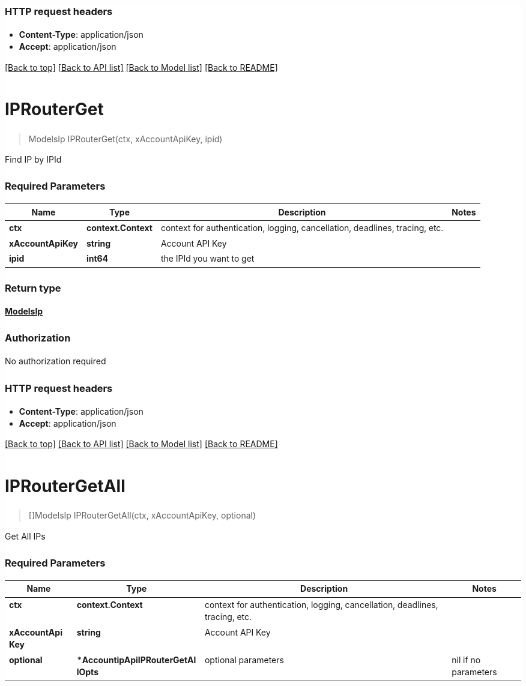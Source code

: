 ### HTTP request headers

 - **Content-Type**: application/json
 - **Accept**: application/json

[[Back to top]](#) [[Back to API list]](../README.md#documentation-for-api-endpoints) [[Back to Model list]](../README.md#documentation-for-models) [[Back to README]](../README.md)

# **IPRouterGet**
> ModelsIp IPRouterGet(ctx, xAccountApiKey, ipid)


Find IP by IPId

### Required Parameters

Name | Type | Description  | Notes
------------- | ------------- | ------------- | -------------
 **ctx** | **context.Context** | context for authentication, logging, cancellation, deadlines, tracing, etc.
  **xAccountApiKey** | **string**| Account API Key | 
  **ipid** | **int64**| the IPId you want to get | 

### Return type

[**ModelsIp**](models.IP.md)

### Authorization

No authorization required

### HTTP request headers

 - **Content-Type**: application/json
 - **Accept**: application/json

[[Back to top]](#) [[Back to API list]](../README.md#documentation-for-api-endpoints) [[Back to Model list]](../README.md#documentation-for-models) [[Back to README]](../README.md)

# **IPRouterGetAll**
> []ModelsIp IPRouterGetAll(ctx, xAccountApiKey, optional)


Get All IPs

### Required Parameters

Name | Type | Description  | Notes
------------- | ------------- | ------------- | -------------
 **ctx** | **context.Context** | context for authentication, logging, cancellation, deadlines, tracing, etc.
  **xAccountApiKey** | **string**| Account API Key | 
 **optional** | ***AccountipApiIPRouterGetAllOpts** | optional parameters | nil if no parameters
